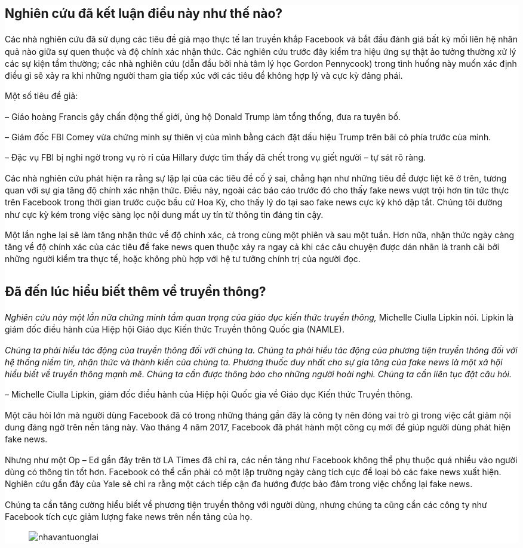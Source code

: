 ## Nghiên cứu đã kết luận điều này như thế nào?

Các nhà nghiên cứu đã sử dụng các tiêu đề giả mạo thực tế lan truyền khắp Facebook và bắt đầu đánh giá bất kỳ mối liên hệ nhân quả nào giữa sự quen thuộc và độ chính xác nhận thức. Các nghiên cứu trước đây kiểm tra hiệu ứng sự thật ảo tưởng thường xử lý các sự kiện tầm thường; các nhà nghiên cứu (dẫn đầu bởi nhà tâm lý học Gordon Pennycook) trong tình huống này muốn xác định điều gì sẽ xảy ra khi những người tham gia tiếp xúc với các tiêu đề không hợp lý và cực kỳ đảng phái.

Một số tiêu đề giả:

– Giáo hoàng Francis gây chấn động thế giới, ủng hộ Donald Trump làm tổng thống, đưa ra tuyên bố.

– Giám đốc FBI Comey vừa chứng minh sự thiên vị của mình bằng cách đặt dấu hiệu Trump trên bãi cỏ phía trước của mình.

– Đặc vụ FBI bị nghi ngờ trong vụ rò rỉ  của Hillary được tìm thấy đã chết trong vụ giết người – tự sát rõ ràng.

Các nhà nghiên cứu phát hiện ra rằng sự lặp lại của các tiêu đề cố ý sai, chẳng hạn như những tiêu đề được liệt kê ở trên, tương quan với sự gia tăng độ chính xác nhận thức. Điều này, ngoài các báo cáo trước đó cho thấy fake news vượt trội hơn tin tức thực trên Facebook trong thời gian trước cuộc bầu cử Hoa Kỳ, cho thấy lý do tại sao fake news cực kỳ khó dập tắt. Chúng tôi dường như cực kỳ kém trong việc sàng lọc nội dung mất uy tín từ thông tin đáng tin cậy.

Một lần nghe lại sẽ làm tăng nhận thức về độ chính xác, cả trong cùng một phiên và sau một tuần. Hơn nữa, nhận thức ngày càng tăng về độ chính xác của các tiêu đề fake news quen thuộc xảy ra ngay cả khi các câu chuyện được dán nhãn là tranh cãi bởi những người kiểm tra thực tế, hoặc không phù hợp với hệ tư tưởng chính trị của người đọc.

## Đã đến lúc hiểu biết thêm về truyền thông?

_Nghiên cứu này một lần nữa chứng minh tầm quan trọng của giáo dục kiến thức truyền thông,_ Michelle Ciulla Lipkin nói. Lipkin là giám đốc điều hành của Hiệp hội Giáo dục Kiến thức Truyền thông Quốc gia (NAMLE).

_Chúng ta phải hiểu tác động của truyền thông đối với chúng ta. Chúng ta phải hiểu tác động của phương tiện truyền thông đối với hệ thống niềm tin, nhận thức và thành kiến của chúng ta. Phương thuốc duy nhất cho sự gia tăng của fake news là một xã hội hiểu biết về truyền thông mạnh mẽ. Chúng ta cần được thông báo cho những người hoài nghi. Chúng ta cần liên tục đặt câu hỏi._

– Michelle Ciulla Lipkin, giám đốc điều hành của Hiệp hội Quốc gia về Giáo dục Kiến thức Truyền thông.

Một câu hỏi lớn mà người dùng Facebook đã có trong những tháng gần đây là công ty nên đóng vai trò gì trong việc cắt giảm nội dung đáng ngờ trên nền tảng này. Vào tháng 4 năm 2017, Facebook đã phát hành một công cụ mới để giúp người dùng phát hiện fake news.

Nhưng như một Op – Ed gần đây trên tờ LA Times đã chỉ ra, các nền tảng như Facebook không thể phụ thuộc quá nhiều vào người dùng có thông tin tốt hơn. Facebook có thể cần phải có một lập trường ngày càng tích cực để loại bỏ các fake news xuất hiện. Nghiên cứu gần đây của Yale sẽ chỉ ra rằng một cách tiếp cận đa hướng được bảo đảm trong việc chống lại fake news.

Chúng ta cần tăng cường hiểu biết về phương tiện truyền thông với người dùng, nhưng chúng ta cũng cần các công ty như Facebook tích cực giảm lượng fake news trên nền tảng của họ.

<figure><img src="https://banmaixanh.vercel.app/image/cover/001-688.jpg" alt="nhavantuonglai" title="nhavantuonglai" height=100% width=100%><figcaption><p></p></figcaption></figure>
